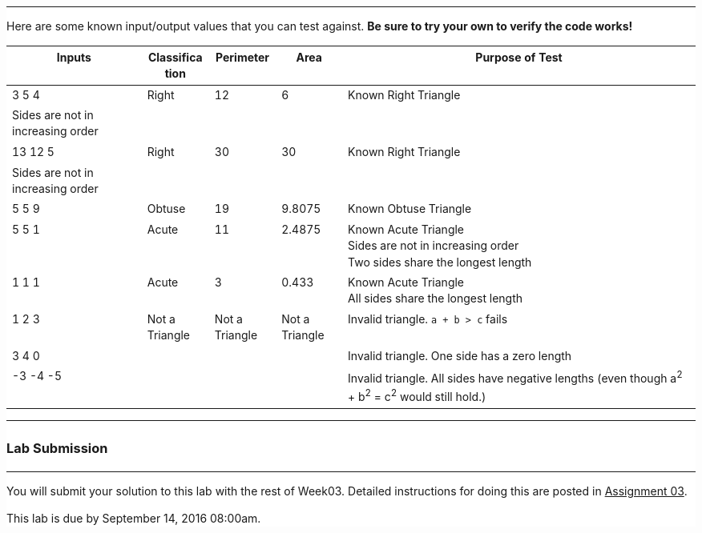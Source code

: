 * * *

Here are some known input/output values that you can test against. **Be sure to try your own to verify the code works!**

  
| Inputs |	Classification |	Perimeter |	Area	| Purpose of Test |
| --- | --- | --- | --- | --- |
| 3 5 4                           | Right  | 12 | 6      | Known Right Triangle  
Sides are not in increasing order |
| 13 12 5                         | Right  | 30 | 30     | Known Right Triangle  
Sides are not in increasing order |
| 5 5 9                           | Obtuse | 19 | 9.8075 | Known Obtuse Triangle    |
| 5 5 1                           | Acute  | 11 | 2.4875 | Known Acute Triangle  <br>Sides are not in increasing order  <br>Two sides share the longest length |
| 1 1 1 |  Acute |  3 |  0.433 |  Known Acute Triangle  <br>All sides share the longest length |
| 1 2 3 |  Not a Triangle |  Not a Triangle |  Not a Triangle |  Invalid triangle. `a + b > c` fails |
| 3 4 0 |   |   |   |  Invalid triangle. One side has a zero length |
| -3 -4 -5 |   |   |   |  Invalid triangle. All sides have negative lengths (even though a<sup>2</sup> + b<sup>2</sup> = c<sup>2</sup> would still hold.) |

  

* * *

### Lab Submission

* * *

  

You will submit your solution to this lab with the rest of Week03. Detailed instructions for doing this are posted in [Assignment 03][5].

This lab is due by September 14, 2016 08:00am.

[1]: ../resources/code/lab03b_main.cpp
[2]: lab03A.html
[3]: lab03A.php
[4]: lab3a.php
[5]: ../homework/hw3.php
  
